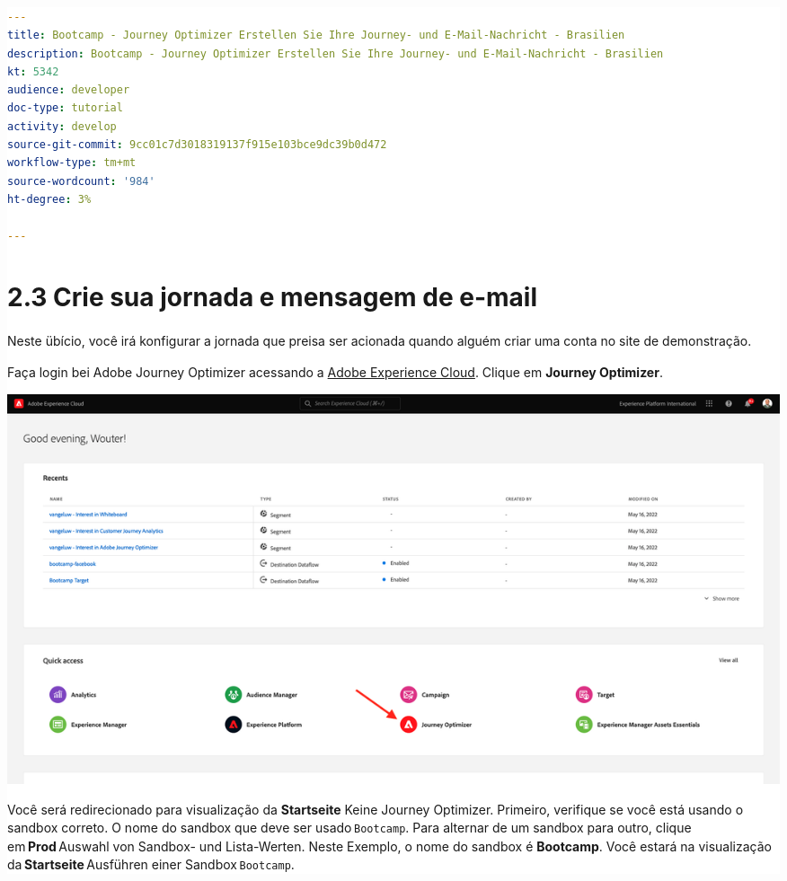 ```yaml
---
title: Bootcamp - Journey Optimizer Erstellen Sie Ihre Journey- und E-Mail-Nachricht - Brasilien
description: Bootcamp - Journey Optimizer Erstellen Sie Ihre Journey- und E-Mail-Nachricht - Brasilien
kt: 5342
audience: developer
doc-type: tutorial
activity: develop
source-git-commit: 9cc01c7d3018319137f915e103bce9dc39b0d472
workflow-type: tm+mt
source-wordcount: '984'
ht-degree: 3%

---
```


# 2.3 Crie sua jornada e mensagem de e-mail

Neste übício, você irá konfigurar a jornada que preisa ser acionada quando alguém criar uma conta no site de demonstração.

Faça login bei Adobe Journey Optimizer acessando a [Adobe Experience Cloud](https://experience.adobe.com). Clique em **Journey Optimizer**.

![ACOP](./images/acophome.png)

Você será redirecionado para visualização da **Startseite**  Keine Journey Optimizer. Primeiro, verifique se você está usando o sandbox correto. O nome do sandbox que deve ser usado `Bootcamp`. Para alternar de um sandbox para outro, clique em **Prod** Auswahl von Sandbox- und Lista-Werten. Neste Exemplo, o nome do sandbox é **Bootcamp**. Você estará na visualização da **Startseite** Ausführen einer Sandbox `Bootcamp`.
